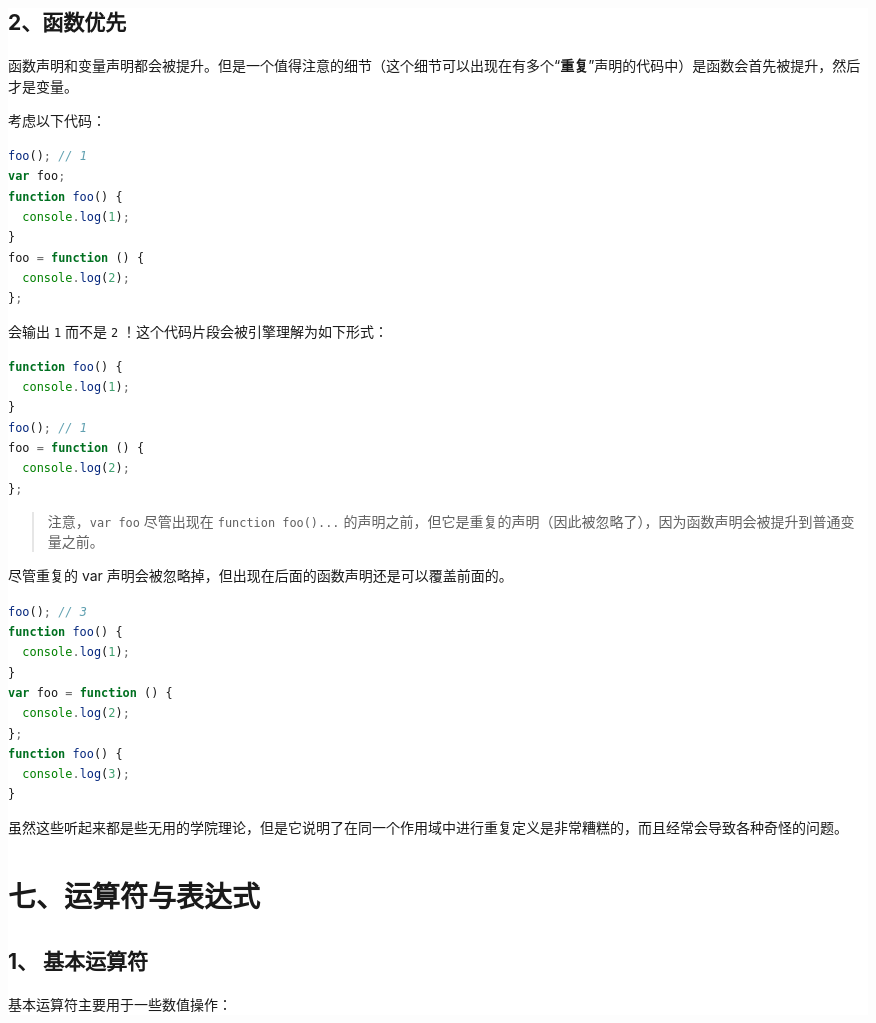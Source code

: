 ## 2、函数优先

函数声明和变量声明都会被提升。但是一个值得注意的细节（这个细节可以出现在有多个“**重复**”声明的代码中）是函数会首先被提升，然后才是变量。

考虑以下代码：

```javascript
foo(); // 1
var foo;
function foo() {
  console.log(1);
}
foo = function () {
  console.log(2);
};
```

会输出 `1` 而不是 `2` ！这个代码片段会被引擎理解为如下形式：

```javascript
function foo() {
  console.log(1);
}
foo(); // 1
foo = function () {
  console.log(2);
};
```

> 注意，`var foo` 尽管出现在 `function foo()...`  的声明之前，但它是重复的声明（因此被忽略了），因为函数声明会被提升到普通变量之前。

尽管重复的 var 声明会被忽略掉，但出现在后面的函数声明还是可以覆盖前面的。

```javascript
foo(); // 3
function foo() {
  console.log(1);
}
var foo = function () {
  console.log(2);
};
function foo() {
  console.log(3);
}
```

虽然这些听起来都是些无用的学院理论，但是它说明了在同一个作用域中进行重复定义是非常糟糕的，而且经常会导致各种奇怪的问题。

# 七、运算符与表达式	

## 1、 基本运算符

基本运算符主要用于一些数值操作：

